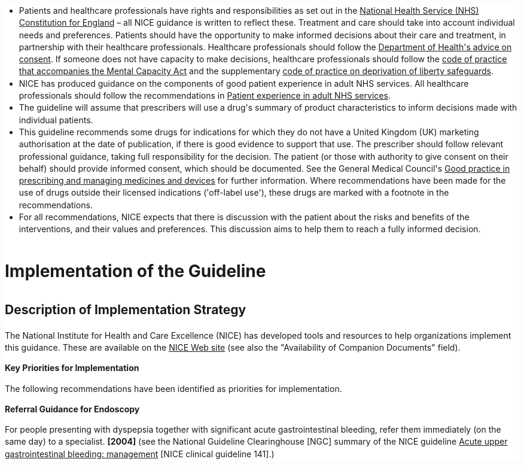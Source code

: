   * Patients and healthcare professionals have rights and responsibilities as set out in the [National Health Service (NHS) Constitution for England](https://www.gov.uk/government/publications/the-nhs-constitution-for-england "UK NHS Web site") – all NICE guidance is written to reflect these. Treatment and care should take into account individual needs and preferences. Patients should have the opportunity to make informed decisions about their care and treatment, in partnership with their healthcare professionals. Healthcare professionals should follow the [Department of Health's advice on consent](https://www.gov.uk/government/publications/reference-guide-to-consent-for-examination-or-treatment-second-edition "UK Department of Health Web site"). If someone does not have capacity to make decisions, healthcare professionals should follow the [code of practice that accompanies the Mental Capacity Act](http://www.justice.gov.uk/protecting-the-vulnerable/mental-capacity-act "UK Department of Justice Web site") and the supplementary [code of practice on deprivation of liberty safeguards](http://webarchive.nationalarchives.gov.uk/20130107105354/http:/www.dh.gov.uk/en/Publicationsandstatistics/Publications/PublicationsPolicyAndGuidance/DH_085476 "UK Web Archive Web iste"). 
  * NICE has produced guidance on the components of good patient experience in adult NHS services. All healthcare professionals should follow the recommendations in [Patient experience in adult NHS services](http://www.nice.org.uk/guidance/CG138 "NICE Web site"). 
  * The guideline will assume that prescribers will use a drug's summary of product characteristics to inform decisions made with individual patients. 
  * This guideline recommends some drugs for indications for which they do not have a United Kingdom (UK) marketing authorisation at the date of publication, if there is good evidence to support that use. The prescriber should follow relevant professional guidance, taking full responsibility for the decision. The patient (or those with authority to give consent on their behalf) should provide informed consent, which should be documented. See the General Medical Council's [Good practice in prescribing and managing medicines and devices](http://www.gmc-uk.org/guidance/ethical_guidance/14316.asp "General Medical Council Web site") for further information. Where recommendations have been made for the use of drugs outside their licensed indications ('off-label use'), these drugs are marked with a footnote in the recommendations. 
  * For all recommendations, NICE expects that there is discussion with the patient about the risks and benefits of the interventions, and their values and preferences. This discussion aims to help them to reach a fully informed decision. 



# Implementation of the Guideline

## Description of Implementation Strategy



The National Institute for Health and Care Excellence (NICE) has developed tools and resources to help organizations implement this guidance. These are available on the [NICE Web site](http://pathways.nice.org.uk/pathways/dyspepsia-and-gastro-oesophageal-reflux-disease?fno=1 "NICE Web site") (see also the "Availability of Companion Documents" field).

**Key Priorities for Implementation**

The following recommendations have been identified as priorities for implementation.

**Referral Guidance for Endoscopy**

For people presenting with dyspepsia together with significant acute gastrointestinal bleeding, refer them immediately (on the same day) to a specialist. **[2004]** (see the National Guideline Clearinghouse [NGC] summary of the NICE guideline [Acute upper gastrointestinal bleeding: management](/content.aspx?id=37563 "Guideline #9131") [NICE clinical guideline 141].)
